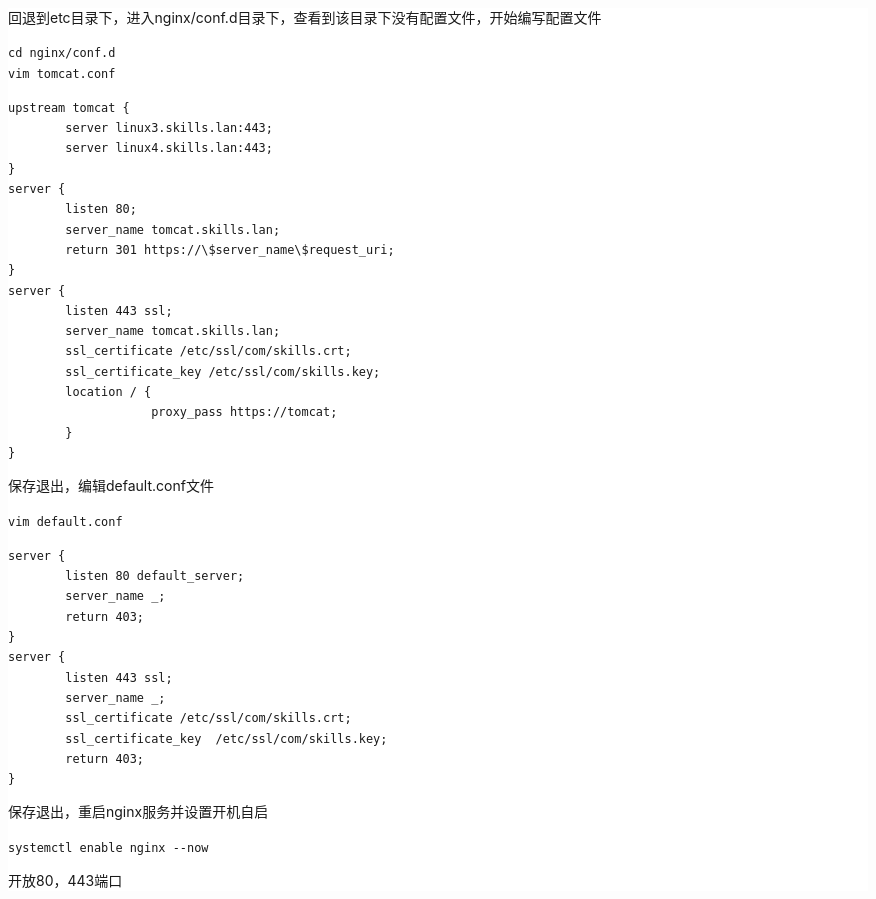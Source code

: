回退到etc目录下，进入nginx/conf.d目录下，查看到该目录下没有配置文件，开始编写配置文件

```
cd nginx/conf.d
vim tomcat.conf
```

```
upstream tomcat {
		server linux3.skills.lan:443;
		server linux4.skills.lan:443;
}
server {
		listen 80;
		server_name tomcat.skills.lan;
		return 301 https://\$server_name\$request_uri;
}
server {
		listen 443 ssl;
		server_name tomcat.skills.lan;
		ssl_certificate /etc/ssl/com/skills.crt;
		ssl_certificate_key /etc/ssl/com/skills.key;
		location / {
					proxy_pass https://tomcat;
		}
}
```

保存退出，编辑default.conf文件

```
vim default.conf
```

```
server {
		listen 80 default_server;
		server_name _;
		return 403;
}
server {
		listen 443 ssl;
		server_name _;
		ssl_certificate /etc/ssl/com/skills.crt;
		ssl_certificate_key  /etc/ssl/com/skills.key;
		return 403;
}
```

保存退出，重启nginx服务并设置开机自启

```
systemctl enable nginx --now
```

开放80，443端口
